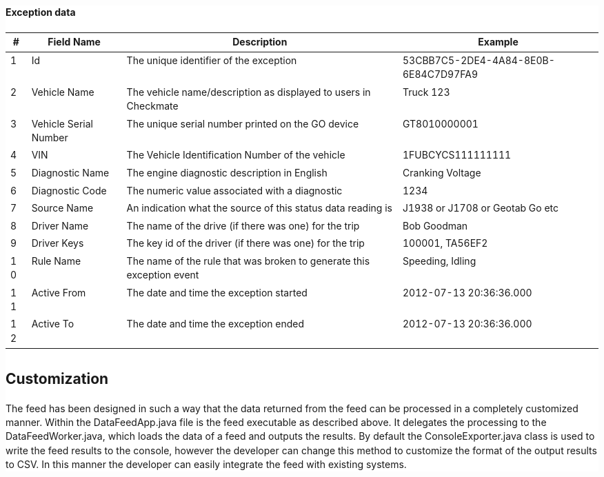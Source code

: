 #### Exception data

| **#** | **Field Name** | **Description** | **Example** |
| --- | --- | --- | --- |
| 1 | Id | The unique identifier of the exception | 53CBB7C5-2DE4-4A84-8E0B-6E84C7D97FA9 |
| 2 | Vehicle Name | The vehicle name/description as displayed to users in Checkmate | Truck 123 |
| 3 | Vehicle Serial Number | The unique serial number printed on the GO device | GT8010000001 |
| 4 | VIN | The Vehicle Identification Number of the vehicle | 1FUBCYCS111111111 |
| 5 | Diagnostic Name | The engine diagnostic description in English | Cranking Voltage |
| 6 | Diagnostic Code | The numeric value associated with a diagnostic | 1234 |
| 7 | Source Name | An indication what the source of this status data reading is | J1938 or J1708 or Geotab Go etc |
| 8 | Driver Name | The name of the drive (if there was one) for the trip | Bob Goodman |
| 9 | Driver Keys | The key id of the driver (if there was one) for the trip | 100001, TA56EF2 |
| 10 | Rule Name | The name of the rule that was broken to generate this exception event | Speeding, Idling |
| 11 | Active From | The date and time the exception started | 2012-07-13 20:36:36.000 |
| 12 | Active To | The date and time the exception ended | 2012-07-13 20:36:36.000 |

## Customization

The feed has been designed in such a way that the data returned from the feed can be processed in a completely customized manner. Within the DataFeedApp.java file is the feed executable as described above. It delegates the processing to the DataFeedWorker.java, which loads the data of a feed and outputs the results. By default the ConsoleExporter.java class is used to write the feed results to the console, however the developer can change this method to customize the format of the output results to CSV. In this manner the developer can easily integrate the feed with existing systems.
